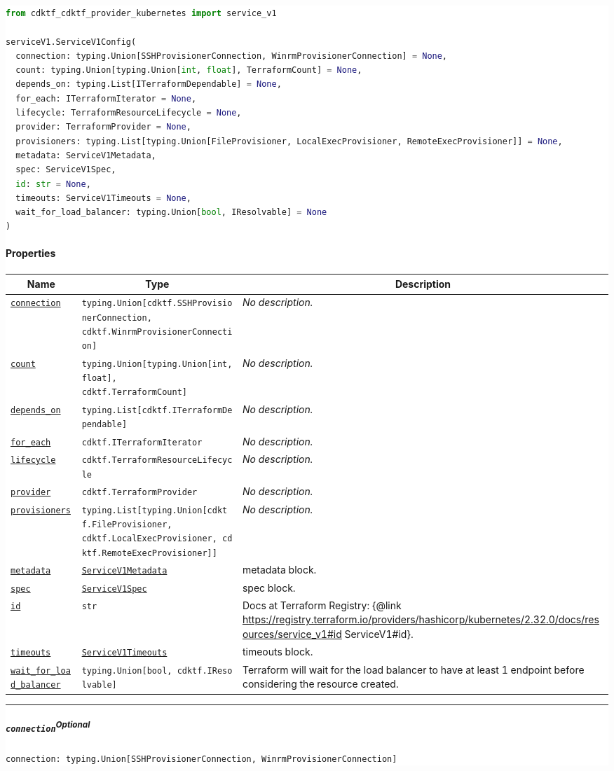 ```python
from cdktf_cdktf_provider_kubernetes import service_v1

serviceV1.ServiceV1Config(
  connection: typing.Union[SSHProvisionerConnection, WinrmProvisionerConnection] = None,
  count: typing.Union[typing.Union[int, float], TerraformCount] = None,
  depends_on: typing.List[ITerraformDependable] = None,
  for_each: ITerraformIterator = None,
  lifecycle: TerraformResourceLifecycle = None,
  provider: TerraformProvider = None,
  provisioners: typing.List[typing.Union[FileProvisioner, LocalExecProvisioner, RemoteExecProvisioner]] = None,
  metadata: ServiceV1Metadata,
  spec: ServiceV1Spec,
  id: str = None,
  timeouts: ServiceV1Timeouts = None,
  wait_for_load_balancer: typing.Union[bool, IResolvable] = None
)
```

#### Properties <a name="Properties" id="Properties"></a>

| **Name** | **Type** | **Description** |
| --- | --- | --- |
| <code><a href="#@cdktf/provider-kubernetes.serviceV1.ServiceV1Config.property.connection">connection</a></code> | <code>typing.Union[cdktf.SSHProvisionerConnection, cdktf.WinrmProvisionerConnection]</code> | *No description.* |
| <code><a href="#@cdktf/provider-kubernetes.serviceV1.ServiceV1Config.property.count">count</a></code> | <code>typing.Union[typing.Union[int, float], cdktf.TerraformCount]</code> | *No description.* |
| <code><a href="#@cdktf/provider-kubernetes.serviceV1.ServiceV1Config.property.dependsOn">depends_on</a></code> | <code>typing.List[cdktf.ITerraformDependable]</code> | *No description.* |
| <code><a href="#@cdktf/provider-kubernetes.serviceV1.ServiceV1Config.property.forEach">for_each</a></code> | <code>cdktf.ITerraformIterator</code> | *No description.* |
| <code><a href="#@cdktf/provider-kubernetes.serviceV1.ServiceV1Config.property.lifecycle">lifecycle</a></code> | <code>cdktf.TerraformResourceLifecycle</code> | *No description.* |
| <code><a href="#@cdktf/provider-kubernetes.serviceV1.ServiceV1Config.property.provider">provider</a></code> | <code>cdktf.TerraformProvider</code> | *No description.* |
| <code><a href="#@cdktf/provider-kubernetes.serviceV1.ServiceV1Config.property.provisioners">provisioners</a></code> | <code>typing.List[typing.Union[cdktf.FileProvisioner, cdktf.LocalExecProvisioner, cdktf.RemoteExecProvisioner]]</code> | *No description.* |
| <code><a href="#@cdktf/provider-kubernetes.serviceV1.ServiceV1Config.property.metadata">metadata</a></code> | <code><a href="#@cdktf/provider-kubernetes.serviceV1.ServiceV1Metadata">ServiceV1Metadata</a></code> | metadata block. |
| <code><a href="#@cdktf/provider-kubernetes.serviceV1.ServiceV1Config.property.spec">spec</a></code> | <code><a href="#@cdktf/provider-kubernetes.serviceV1.ServiceV1Spec">ServiceV1Spec</a></code> | spec block. |
| <code><a href="#@cdktf/provider-kubernetes.serviceV1.ServiceV1Config.property.id">id</a></code> | <code>str</code> | Docs at Terraform Registry: {@link https://registry.terraform.io/providers/hashicorp/kubernetes/2.32.0/docs/resources/service_v1#id ServiceV1#id}. |
| <code><a href="#@cdktf/provider-kubernetes.serviceV1.ServiceV1Config.property.timeouts">timeouts</a></code> | <code><a href="#@cdktf/provider-kubernetes.serviceV1.ServiceV1Timeouts">ServiceV1Timeouts</a></code> | timeouts block. |
| <code><a href="#@cdktf/provider-kubernetes.serviceV1.ServiceV1Config.property.waitForLoadBalancer">wait_for_load_balancer</a></code> | <code>typing.Union[bool, cdktf.IResolvable]</code> | Terraform will wait for the load balancer to have at least 1 endpoint before considering the resource created. |

---

##### `connection`<sup>Optional</sup> <a name="connection" id="@cdktf/provider-kubernetes.serviceV1.ServiceV1Config.property.connection"></a>

```python
connection: typing.Union[SSHProvisionerConnection, WinrmProvisionerConnection]
```
